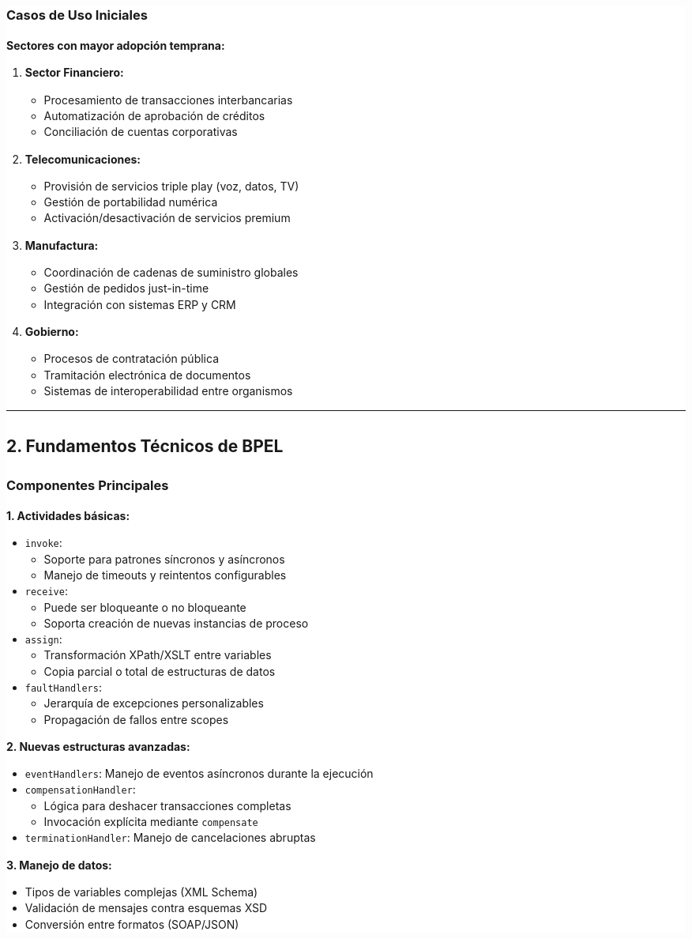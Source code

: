 ### Casos de Uso Iniciales

**Sectores con mayor adopción temprana:**

1. **Sector Financiero:**
   - Procesamiento de transacciones interbancarias
   - Automatización de aprobación de créditos
   - Conciliación de cuentas corporativas

2. **Telecomunicaciones:**
   - Provisión de servicios triple play (voz, datos, TV)
   - Gestión de portabilidad numérica
   - Activación/desactivación de servicios premium

3. **Manufactura:**
   - Coordinación de cadenas de suministro globales
   - Gestión de pedidos just-in-time
   - Integración con sistemas ERP y CRM

4. **Gobierno:**
   - Procesos de contratación pública
   - Tramitación electrónica de documentos
   - Sistemas de interoperabilidad entre organismos

---

## 2. Fundamentos Técnicos de BPEL

### Componentes Principales 

**1. Actividades básicas:**
- `invoke`: 
  - Soporte para patrones síncronos y asíncronos
  - Manejo de timeouts y reintentos configurables
- `receive`:
  - Puede ser bloqueante o no bloqueante
  - Soporta creación de nuevas instancias de proceso
- `assign`:
  - Transformación XPath/XSLT entre variables
  - Copia parcial o total de estructuras de datos
- `faultHandlers`:
  - Jerarquía de excepciones personalizables
  - Propagación de fallos entre scopes

**2. Nuevas estructuras avanzadas:**
- `eventHandlers`: Manejo de eventos asíncronos durante la ejecución
- `compensationHandler`: 
  - Lógica para deshacer transacciones completas
  - Invocación explícita mediante `compensate`
- `terminationHandler`: Manejo de cancelaciones abruptas

**3. Manejo de datos:**
- Tipos de variables complejas (XML Schema)
- Validación de mensajes contra esquemas XSD
- Conversión entre formatos (SOAP/JSON)
